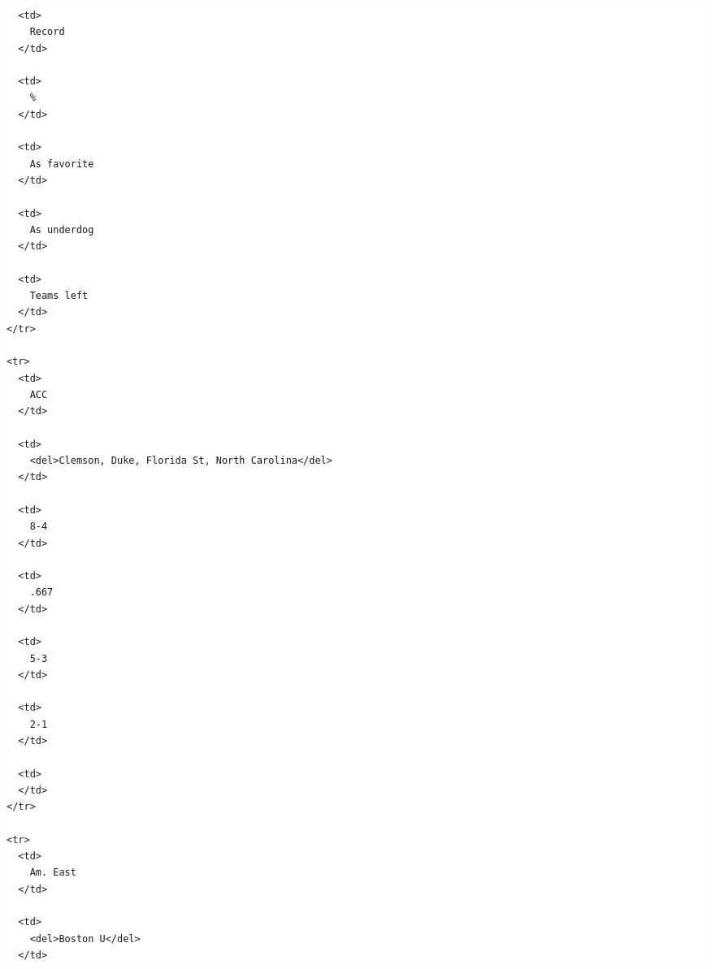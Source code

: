       <td>
        Record
      </td>

      <td>
        %
      </td>

      <td>
        As favorite
      </td>

      <td>
        As underdog
      </td>

      <td>
        Teams left
      </td>
    </tr>

    <tr>
      <td>
        ACC
      </td>

      <td>
        <del>Clemson, Duke, Florida St, North Carolina</del>
      </td>

      <td>
        8-4
      </td>

      <td>
        .667
      </td>

      <td>
        5-3
      </td>

      <td>
        2-1
      </td>

      <td>
      </td>
    </tr>

    <tr>
      <td>
        Am. East
      </td>

      <td>
        <del>Boston U</del>
      </td>
